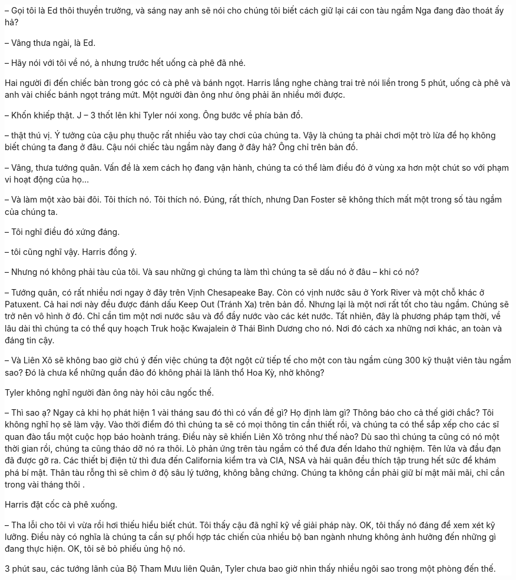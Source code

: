 – Gọi tôi là Ed thôi thuyền trưởng, và sáng nay anh sẽ nói cho chúng tôi biết cách giữ lại cái con tàu ngầm Nga đang đào thoát ấy hả?

– Vâng thưa ngài, là Ed.

– Hãy nói với tôi về nó, à nhưng trước hết uống cà phê đã nhé.

Hai người đi đến chiếc bàn trong góc có cà phê và bánh ngọt. Harris lắng nghe chàng trai trẻ nói liền trong 5 phút, uống cà phê và anh vài chiếc bánh ngọt tráng mứt. Một người đàn ông như ông phải ăn nhiều mới được.

– Khốn khiếp thật. J – 3 thốt lên khi Tyler nói xong. Ông bước về phía bản đồ.

– thật thú vị. Ý tưởng của cậu phụ thuộc rất nhiều vào tay chơi của chúng ta. Vậy là chúng ta phải chơi một trò lừa để họ không biết chúng ta đang ở đâu. Cậu nói chiếc tàu ngầm này đang ở đây hả? Ông chỉ trên bản đồ.

– Vâng, thưa tướng quân. Vấn đề là xem cách họ đang vận hành, chúng ta có thể làm điều đó ở vùng xa hơn một chút so với phạm vi hoạt động của họ…

– Và làm một xào bài đôi. Tôi thích nó. Tôi thích nó. Đúng, rất thích, nhưng Dan Foster sẽ không thích mất một trong số tàu ngầm của chúng ta.

– Tôi nghĩ điều đó xứng đáng.

– tôi cũng nghĩ vậy. Harris đồng ý.

– Nhưng nó không phải tàu của tôi. Và sau những gì chúng ta làm thì chúng ta sẽ dấu nó ở đâu – khi có nó?

– Tướng quân, có rất nhiều nơi ngay ở đây trên Vịnh Chesapeake Bay. Còn có vịnh nước sâu ở York River và một chỗ khác ở Patuxent. Cả hai nơi này đều được đánh dấu Keep Out (Tránh Xa) trên bản đồ. Nhưng lại là một nơi rất tốt cho tàu ngầm. Chúng sẽ trở nên vô hình ở đó. Chỉ cần tìm một nơi nước sâu và đổ đầy nước vào các két nước. Tất nhiên, đây là phương pháp tạm thời, về lâu dài thì chúng ta có thể quy hoạch Truk hoặc Kwajalein ở Thái Bình Dương cho nó. Nơi đó cách xa những nơi khác, an toàn và đáng tin cậy.

– Và Liên Xô sẽ không bao giờ chú ý đến việc chúng ta đột ngột cử tiếp tế cho một con tàu ngầm cùng 300 kỹ thuật viên tàu ngầm sao? Đó là chưa kể những quần đảo đó không phải là lãnh thổ Hoa Kỳ, nhờ không?

Tyler không nghĩ người đàn ông này hỏi câu ngốc thế.

– Thì sao ạ? Ngay cả khi họ phát hiện 1 vài tháng sau đó thì có vấn đề gì? Họ định làm gì? Thông báo cho cả thế giới chắc? Tôi không nghĩ họ sẽ làm vậy. Vào thời điểm đó thì chúng ta sẽ có mọi thông tin cần thiết rồi, và chúng ta có thể sắp xếp cho các sĩ quan đào tẩu một cuộc họp báo hoành tráng. Điều này sẽ khiến Liên Xô trông như thế nào? Dù sao thì chúng ta cũng có nó một thời gian rồi, chúng ta cũng tháo dỡ nó ra thôi. Lò phản ứng trên tàu ngầm có thể đưa đến Idaho thử nghiệm. Tên lửa và đầu đạn đã được gỡ ra. Các thiết bị điện tử thì đưa đến California kiểm tra và CIA, NSA và hải quân đều thích tập trung hết sức để khám phá bí mật. Thân tàu rỗng thì sẽ chìm ở độ sâu lý tưởng, không bằng chứng. Chúng ta không cần phải giữ bí mật mãi mãi, chỉ cần trong vài tháng thôi .

Harris đặt cốc cà phê xuống.

– Tha lỗi cho tôi vì vừa rồi hơi thiếu hiểu biết chút. Tôi thấy cậu đã nghĩ kỹ về giải pháp này. OK, tôi thấy nó đáng để xem xét kỹ lưỡng. Điều này có nghĩa là chúng ta cần sự phối hợp tác chiến của nhiều bộ ban ngành nhưng không ảnh hưởng đến những gì đang thực hiện. OK, tôi sẽ bỏ phiếu ủng hộ nó.

3 phút sau, các tướng lãnh của Bộ Tham Mưu liên Quân, Tyler chưa bao giờ nhìn thấy nhiều ngôi sao trong một phòng đến thế.
